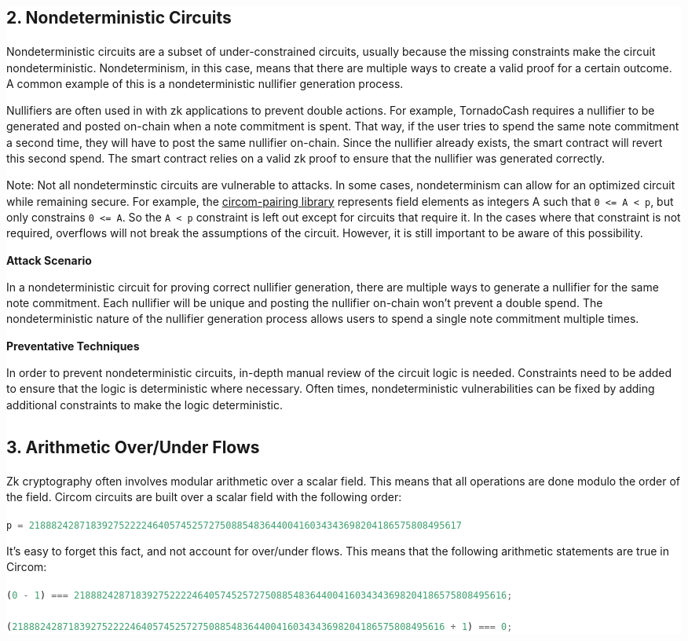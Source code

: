 ## <a name="nondeterministic-circuits">2. Nondeterministic Circuits</a>

Nondeterministic circuits are a subset of under-constrained circuits, usually because the missing constraints make the circuit nondeterministic. Nondeterminism, in this case, means that there are multiple ways to create a valid proof for a certain outcome. A common example of this is a nondeterministic nullifier generation process.

Nullifiers are often used in with zk applications to prevent double actions. For example, TornadoCash requires a nullifier to be generated and posted on-chain when a note commitment is spent. That way, if the user tries to spend the same note commitment a second time, they will have to post the same nullifier on-chain. Since the nullifier already exists, the smart contract will revert this second spend. The smart contract relies on a valid zk proof to ensure that the nullifier was generated correctly.

Note: Not all nondeterminstic circuits are vulnerable to attacks. In some cases, nondeterminism can allow for an optimized circuit while remaining secure. For example, the [circom-pairing library](https://github.com/yi-sun/circom-pairing/blob/master/docs/README.md#fp-element) represents field elements as integers A such that `0 <= A < p`, but only constrains `0 <= A`. So the `A < p` constraint is left out except for circuits that require it. In the cases where that constraint is not required, overflows will not break the assumptions of the circuit. However, it is still important to be aware of this possibility.

**Attack Scenario**

In a nondeterministic circuit for proving correct nullifier generation, there are multiple ways to generate a nullifier for the same note commitment. Each nullifier will be unique and posting the nullifier on-chain won’t prevent a double spend. The nondeterministic nature of the nullifier generation process allows users to spend a single note commitment multiple times.

**Preventative Techniques**

In order to prevent nondeterministic circuits, in-depth manual review of the circuit logic is needed. Constraints need to be added to ensure that the logic is deterministic where necessary. Often times, nondeterministic vulnerabilities can be fixed by adding additional constraints to make the logic deterministic.

## <a name="arithmetic-over-under-flows">3. Arithmetic Over/Under Flows</a>

Zk cryptography often involves modular arithmetic over a scalar field. This means that all operations are done modulo the order of the field. Circom circuits are built over a scalar field with the following order:

```jsx
p = 21888242871839275222246405745257275088548364400416034343698204186575808495617
```

It’s easy to forget this fact, and not account for over/under flows. This means that the following arithmetic statements are true in Circom:

```jsx
(0 - 1) === 21888242871839275222246405745257275088548364400416034343698204186575808495616;

(21888242871839275222246405745257275088548364400416034343698204186575808495616 + 1) === 0;
```

